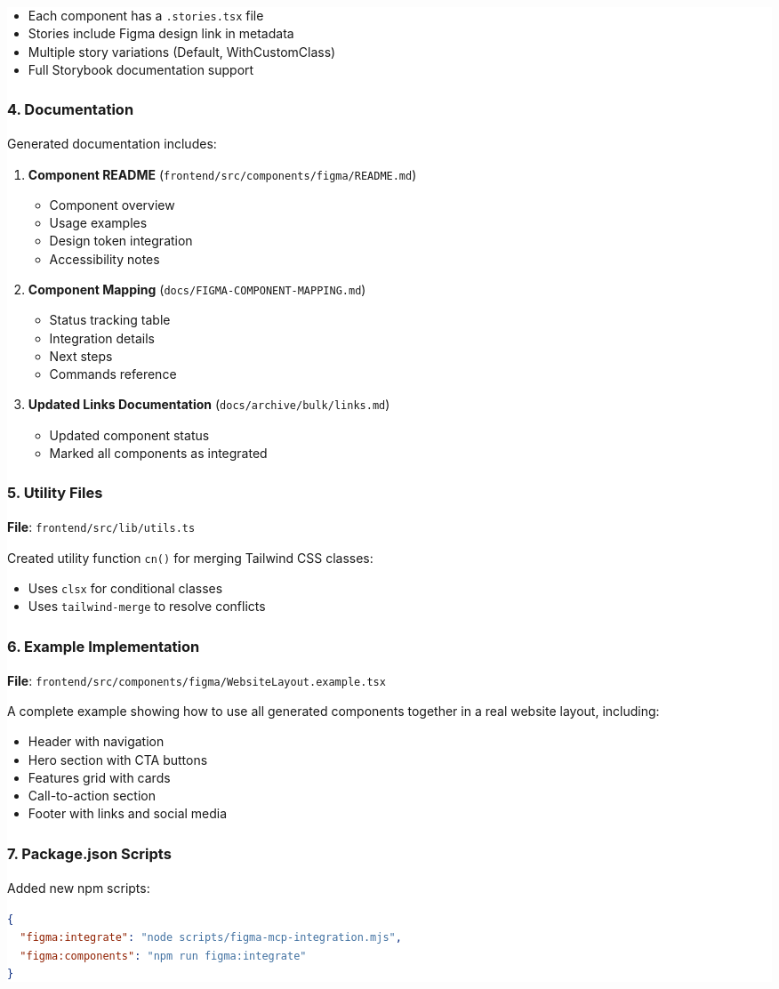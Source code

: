 - Each component has a `.stories.tsx` file
- Stories include Figma design link in metadata
- Multiple story variations (Default, WithCustomClass)
- Full Storybook documentation support

### 4. Documentation

Generated documentation includes:

1. **Component README** (`frontend/src/components/figma/README.md`)
   - Component overview
   - Usage examples
   - Design token integration
   - Accessibility notes

2. **Component Mapping** (`docs/FIGMA-COMPONENT-MAPPING.md`)
   - Status tracking table
   - Integration details
   - Next steps
   - Commands reference

3. **Updated Links Documentation** (`docs/archive/bulk/links.md`)
   - Updated component status
   - Marked all components as integrated

### 5. Utility Files

**File**: `frontend/src/lib/utils.ts`

Created utility function `cn()` for merging Tailwind CSS classes:
- Uses `clsx` for conditional classes
- Uses `tailwind-merge` to resolve conflicts

### 6. Example Implementation

**File**: `frontend/src/components/figma/WebsiteLayout.example.tsx`

A complete example showing how to use all generated components together in a real website layout, including:
- Header with navigation
- Hero section with CTA buttons
- Features grid with cards
- Call-to-action section
- Footer with links and social media

### 7. Package.json Scripts

Added new npm scripts:

```json
{
  "figma:integrate": "node scripts/figma-mcp-integration.mjs",
  "figma:components": "npm run figma:integrate"
}
```
